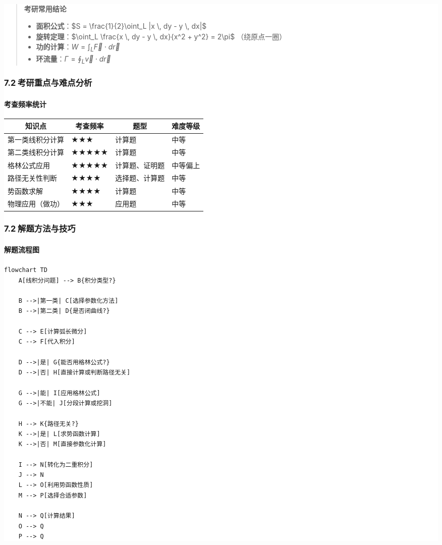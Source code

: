 > **考研常用结论**
> - **面积公式**：$S = \frac{1}{2}\oint_L |x \, dy - y \, dx|$
> - **旋转定理**：$\oint_L \frac{x \, dy - y \, dx}{x^2 + y^2} = 2\pi$ （绕原点一圈）
> - **功的计算**：$W = \int_L \vec{F} \cdot d\vec{r}$
> - **环流量**：$\Gamma = \oint_L \vec{v} \cdot d\vec{r}$

### 7.2 考研重点与难点分析

#### 考查频率统计

| 知识点 | 考查频率 | 题型 | 难度等级 |
|--------|----------|------|----------|
| 第一类线积分计算 | ★★★ | 计算题 | 中等 |
| 第二类线积分计算 | ★★★★★ | 计算题 | 中等 |
| 格林公式应用 | ★★★★★ | 计算题、证明题 | 中等偏上 |
| 路径无关性判断 | ★★★★ | 选择题、计算题 | 中等 |
| 势函数求解 | ★★★★ | 计算题 | 中等 |
| 物理应用（做功） | ★★★ | 应用题 | 中等 |
 
### 7.2 解题方法与技巧

#### 解题流程图

```mermaid
flowchart TD
    A[线积分问题] --> B{积分类型?}
    
    B -->|第一类| C[选择参数化方法]
    B -->|第二类| D{是否闭曲线?}
    
    C --> E[计算弧长微分]
    C --> F[代入积分]
    
    D -->|是| G{能否用格林公式?}
    D -->|否| H[直接计算或判断路径无关]
    
    G -->|能| I[应用格林公式]
    G -->|不能| J[分段计算或挖洞]
    
    H --> K{路径无关?}
    K -->|是| L[求势函数计算]
    K -->|否| M[直接参数化计算]
    
    I --> N[转化为二重积分]
    J --> N
    L --> O[利用势函数性质]
    M --> P[选择合适参数]
    
    N --> Q[计算结果]
    O --> Q
    P --> Q
```
